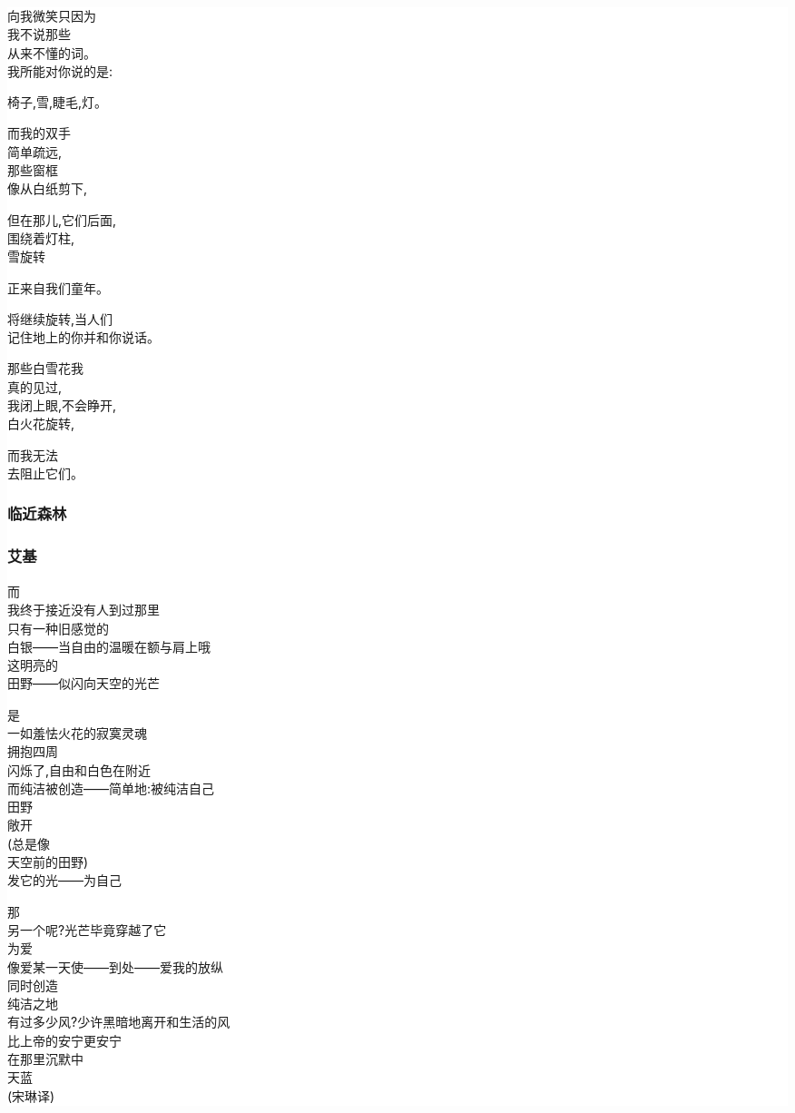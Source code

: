 向我微笑只因为</br>
我不说那些</br>
从来不懂的词。</br>
我所能对你说的是:</br>

椅子,雪,睫毛,灯。</br>

而我的双手</br>
简单疏远,</br>
那些窗框</br>
像从白纸剪下,</br>

但在那儿,它们后面,</br>
围绕着灯柱,</br>
雪旋转</br>

正来自我们童年。</br>

将继续旋转,当人们</br>
记住地上的你并和你说话。</br>

那些白雪花我</br>
真的见过,</br>
我闭上眼,不会睁开,</br>
白火花旋转,</br>

而我无法</br>
去阻止它们。</br>

### 临近森林
### 艾基
而</br>
我终于接近没有人到过那里</br>
只有一种旧感觉的</br>
白银——当自由的温暖在额与肩上哦</br>
这明亮的</br>
田野——似闪向天空的光芒</br>

是</br>
一如羞怯火花的寂寞灵魂</br>
拥抱四周</br>
闪烁了,自由和白色在附近</br>
而纯洁被创造——简单地:被纯洁自己</br>
田野</br>
敞开</br>
(总是像</br>
天空前的田野)</br>
发它的光——为自己</br>

那</br>
另一个呢?光芒毕竟穿越了它</br>
为爱</br>
像爱某一天使——到处——爱我的放纵</br>
同时创造</br>
纯洁之地</br>
有过多少风?少许黑暗地离开和生活的风</br>
比上帝的安宁更安宁</br>
在那里沉默中</br>
天蓝</br>
(宋琳译)</br>

